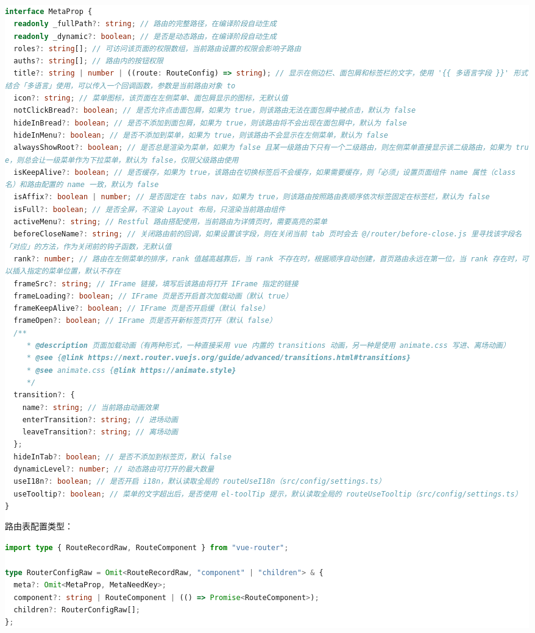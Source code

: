 ```typescript
interface MetaProp {
  readonly _fullPath?: string; // 路由的完整路径，在编译阶段自动生成
  readonly _dynamic?: boolean; // 是否是动态路由，在编译阶段自动生成
  roles?: string[]; // 可访问该页面的权限数组，当前路由设置的权限会影响子路由
  auths?: string[]; // 路由内的按钮权限
  title?: string | number | ((route: RouteConfig) => string); // 显示在侧边栏、面包屑和标签栏的文字，使用 '{{ 多语言字段 }}' 形式结合「多语言」使用，可以传入一个回调函数，参数是当前路由对象 to
  icon?: string; // 菜单图标，该页面在左侧菜单、面包屑显示的图标，无默认值
  notClickBread?: boolean; // 是否允许点击面包屑，如果为 true，则该路由无法在面包屑中被点击，默认为 false
  hideInBread?: boolean; // 是否不添加到面包屑，如果为 true，则该路由将不会出现在面包屑中，默认为 false
  hideInMenu?: boolean; // 是否不添加到菜单，如果为 true，则该路由不会显示在左侧菜单，默认为 false
  alwaysShowRoot?: boolean; // 是否总是渲染为菜单，如果为 false 且某一级路由下只有一个二级路由，则左侧菜单直接显示该二级路由，如果为 true，则总会让一级菜单作为下拉菜单，默认为 false，仅限父级路由使用
  isKeepAlive?: boolean; // 是否缓存，如果为 true，该路由在切换标签后不会缓存，如果需要缓存，则「必须」设置页面组件 name 属性（class 名）和路由配置的 name 一致，默认为 false
  isAffix?: boolean | number; // 是否固定在 tabs nav，如果为 true，则该路由按照路由表顺序依次标签固定在标签栏，默认为 false
  isFull?: boolean; // 是否全屏，不渲染 Layout 布局，只渲染当前路由组件
  activeMenu?: string; // Restful 路由搭配使用，当前路由为详情页时，需要高亮的菜单
  beforeCloseName?: string; // 关闭路由前的回调，如果设置该字段，则在关闭当前 tab 页时会去 @/router/before-close.js 里寻找该字段名「对应」的方法，作为关闭前的钩子函数，无默认值
  rank?: number; // 路由在左侧菜单的排序，rank 值越高越靠后，当 rank 不存在时，根据顺序自动创建，首页路由永远在第一位，当 rank 存在时，可以插入指定的菜单位置，默认不存在
  frameSrc?: string; // IFrame 链接，填写后该路由将打开 IFrame 指定的链接
  frameLoading?: boolean; // IFrame 页是否开启首次加载动画（默认 true）
  frameKeepAlive?: boolean; // IFrame 页是否开启缓（默认 false）
  frameOpen?: boolean; // IFrame 页是否开新标签页打开（默认 false）
  /**
     * @description 页面加载动画（有两种形式，一种直接采用 vue 内置的 transitions 动画，另一种是使用 animate.css 写进、离场动画）
     * @see {@link https://next.router.vuejs.org/guide/advanced/transitions.html#transitions}
     * @see animate.css {@link https://animate.style}
     */
  transition?: {
    name?: string; // 当前路由动画效果
    enterTransition?: string; // 进场动画
    leaveTransition?: string; // 离场动画
  };
  hideInTab?: boolean; // 是否不添加到标签页，默认 false
  dynamicLevel?: number; // 动态路由可打开的最大数量
  useI18n?: boolean; // 是否开启 i18n，默认读取全局的 routeUseI18n（src/config/settings.ts）
  useTooltip?: boolean; // 菜单的文字超出后，是否使用 el-toolTip 提示，默认读取全局的 routeUseTooltip（src/config/settings.ts）
}
```

路由表配置类型：

```typescript
import type { RouteRecordRaw, RouteComponent } from "vue-router";

type RouterConfigRaw = Omit<RouteRecordRaw, "component" | "children"> & {
  meta?: Omit<MetaProp, MetaNeedKey>;
  component?: string | RouteComponent | (() => Promise<RouteComponent>);
  children?: RouterConfigRaw[];
};
```
